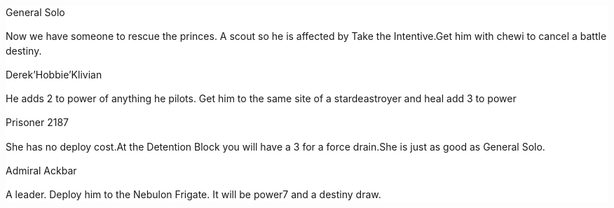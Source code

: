 
General Solo

Now we have someone to rescue the princes. A scout so he is affected by Take the Intentive.Get him with chewi to cancel a battle destiny.


Derek’Hobbie’Klivian

He adds 2 to power of anything he pilots. Get him to the same site of a stardeastroyer and heal add 3 to power


Prisoner 2187

She has no deploy cost.At the Detention Block you will have a 3 for a force drain.She is just as good as General Solo.


Admiral Ackbar

A leader. Deploy him to the Nebulon Frigate. It will be power7 and a destiny draw. 